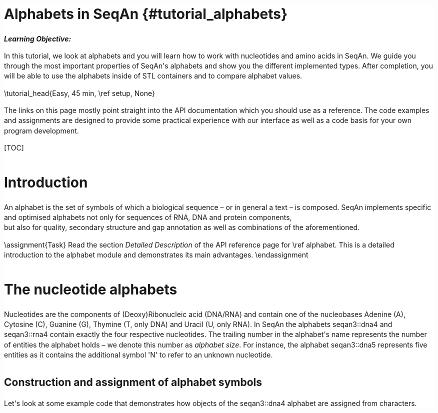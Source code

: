 # Alphabets in SeqAn {#tutorial_alphabets}

***Learning Objective:***

In this tutorial, we look at alphabets and you will learn how to work with nucleotides and amino acids in SeqAn.
We guide you through the most important properties of SeqAn's alphabets and show you the different implemented types.
After completion, you will be able to use the alphabets inside of STL containers and to compare alphabet values.

\tutorial_head{Easy, 45 min, \ref setup, None}

The links on this page mostly point straight into the API documentation which you should use as a reference.
The code examples and assignments are designed to provide some practical experience with our interface
as well as a code basis for your own program development.

[TOC]

# Introduction

An alphabet is the set of symbols of which a biological sequence – or in general a text – is composed.
SeqAn implements specific and optimised alphabets not only for sequences of RNA, DNA and protein components,	
but also for quality, secondary structure and gap annotation as well as combinations of the aforementioned.

\assignment{Task}
Read the section *Detailed Description* of the API reference page for \ref alphabet.
This is a detailed introduction to the alphabet module and demonstrates its main advantages.
\endassignment

# The nucleotide alphabets

Nucleotides are the components of (Deoxy)Ribonucleic acid (DNA/RNA) and contain one of the nucleobases
Adenine (A), Cytosine (C), Guanine (G), Thymine (T, only DNA) and Uracil (U, only RNA).
In SeqAn the alphabets seqan3::dna4 and seqan3::rna4 contain exactly the four respective nucleotides.
The trailing number in the alphabet's name represents the number of entities the alphabet holds –
we denote this number as *alphabet size*.
For instance, the alphabet seqan3::dna5 represents five entities as it contains the additional symbol 'N'
to refer to an unknown nucleotide.

## Construction and assignment of alphabet symbols
Let's look at some example code that demonstrates how objects of the seqan3::dna4 alphabet are assigned
from characters.
